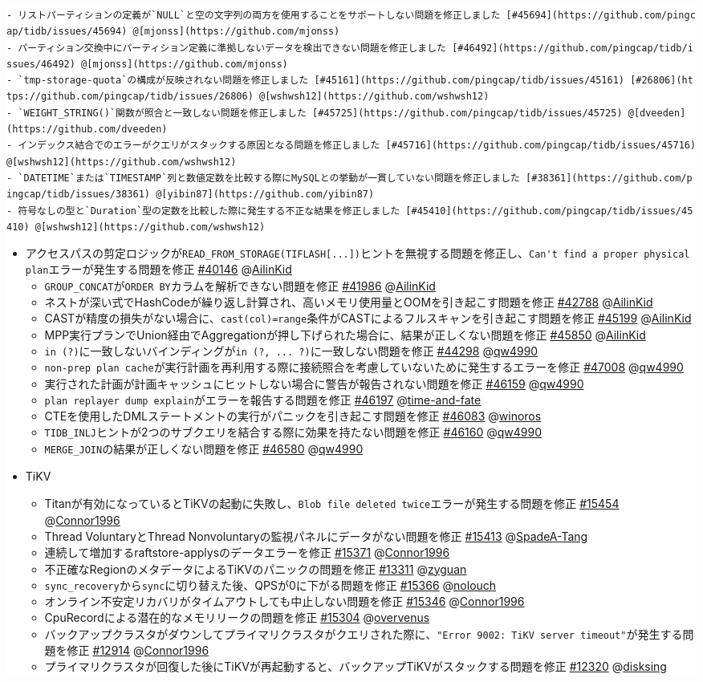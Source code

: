    - リストパーティションの定義が`NULL`と空の文字列の両方を使用することをサポートしない問題を修正しました [#45694](https://github.com/pingcap/tidb/issues/45694) @[mjonss](https://github.com/mjonss)
    - パーティション交換中にパーティション定義に準拠しないデータを検出できない問題を修正しました [#46492](https://github.com/pingcap/tidb/issues/46492) @[mjonss](https://github.com/mjonss)
    - `tmp-storage-quota`の構成が反映されない問題を修正しました [#45161](https://github.com/pingcap/tidb/issues/45161) [#26806](https://github.com/pingcap/tidb/issues/26806) @[wshwsh12](https://github.com/wshwsh12)
    - `WEIGHT_STRING()`関数が照合と一致しない問題を修正しました [#45725](https://github.com/pingcap/tidb/issues/45725) @[dveeden](https://github.com/dveeden)
    - インデックス結合でのエラーがクエリがスタックする原因となる問題を修正しました [#45716](https://github.com/pingcap/tidb/issues/45716) @[wshwsh12](https://github.com/wshwsh12)
    - `DATETIME`または`TIMESTAMP`列と数値定数を比較する際にMySQLとの挙動が一貫していない問題を修正しました [#38361](https://github.com/pingcap/tidb/issues/38361) @[yibin87](https://github.com/yibin87)
    - 符号なしの型と`Duration`型の定数を比較した際に発生する不正な結果を修正しました [#45410](https://github.com/pingcap/tidb/issues/45410) @[wshwsh12](https://github.com/wshwsh12)
- アクセスパスの剪定ロジックが`READ_FROM_STORAGE(TIFLASH[...])`ヒントを無視する問題を修正し、`Can't find a proper physical plan`エラーが発生する問題を修正 [#40146](https://github.com/pingcap/tidb/issues/40146) @[AilinKid](https://github.com/AilinKid)
    - `GROUP_CONCAT`が`ORDER BY`カラムを解析できない問題を修正 [#41986](https://github.com/pingcap/tidb/issues/41986) @[AilinKid](https://github.com/AilinKid)
    - ネストが深い式でHashCodeが繰り返し計算され、高いメモリ使用量とOOMを引き起こす問題を修正 [#42788](https://github.com/pingcap/tidb/issues/42788) @[AilinKid](https://github.com/AilinKid)
    - CASTが精度の損失がない場合に、`cast(col)=range`条件がCASTによるフルスキャンを引き起こす問題を修正 [#45199](https://github.com/pingcap/tidb/issues/45199) @[AilinKid](https://github.com/AilinKid)
    - MPP実行プランでUnion経由でAggregationが押し下げられた場合に、結果が正しくない問題を修正 [#45850](https://github.com/pingcap/tidb/issues/45850) @[AilinKid](https://github.com/AilinKid)
    - `in (?)`に一致しないバインディングが`in (?, ... ?)`に一致しない問題を修正 [#44298](https://github.com/pingcap/tidb/issues/44298) @[qw4990](https://github.com/qw4990)
    - `non-prep plan cache`が実行計画を再利用する際に接続照合を考慮していないために発生するエラーを修正 [#47008](https://github.com/pingcap/tidb/issues/47008) @[qw4990](https://github.com/qw4990)
    - 実行された計画が計画キャッシュにヒットしない場合に警告が報告されない問題を修正 [#46159](https://github.com/pingcap/tidb/issues/46159) @[qw4990](https://github.com/qw4990)
    - `plan replayer dump explain`がエラーを報告する問題を修正 [#46197](https://github.com/pingcap/tidb/issues/46197) @[time-and-fate](https://github.com/time-and-fate)
    - CTEを使用したDMLステートメントの実行がパニックを引き起こす問題を修正 [#46083](https://github.com/pingcap/tidb/issues/46083) @[winoros](https://github.com/winoros)
    - `TIDB_INLJ`ヒントが2つのサブクエリを結合する際に効果を持たない問題を修正 [#46160](https://github.com/pingcap/tidb/issues/46160) @[qw4990](https://github.com/qw4990)
    - `MERGE_JOIN`の結果が正しくない問題を修正 [#46580](https://github.com/pingcap/tidb/issues/46580) @[qw4990](https://github.com/qw4990)

+ TiKV

    - Titanが有効になっているとTiKVの起動に失敗し、`Blob file deleted twice`エラーが発生する問題を修正 [#15454](https://github.com/tikv/tikv/issues/15454) @[Connor1996](https://github.com/Connor1996)
    - Thread VoluntaryとThread Nonvoluntaryの監視パネルにデータがない問題を修正 [#15413](https://github.com/tikv/tikv/issues/15413) @[SpadeA-Tang](https://github.com/SpadeA-Tang)
    - 連続して増加するraftstore-applysのデータエラーを修正 [#15371](https://github.com/tikv/tikv/issues/15371) @[Connor1996](https://github.com/Connor1996)
    - 不正確なRegionのメタデータによるTiKVのパニックの問題を修正 [#13311](https://github.com/tikv/tikv/issues/13311) @[zyguan](https://github.com/zyguan)
    - `sync_recovery`から`sync`に切り替えた後、QPSが0に下がる問題を修正 [#15366](https://github.com/tikv/tikv/issues/15366) @[nolouch](https://github.com/nolouch)
    - オンライン不安定リカバリがタイムアウトしても中止しない問題を修正 [#15346](https://github.com/tikv/tikv/issues/15346) @[Connor1996](https://github.com/Connor1996)
    - CpuRecordによる潜在的なメモリリークの問題を修正 [#15304](https://github.com/tikv/tikv/issues/15304) @[overvenus](https://github.com/overvenus)
    - バックアップクラスタがダウンしてプライマリクラスタがクエリされた際に、`"Error 9002: TiKV server timeout"`が発生する問題を修正 [#12914](https://github.com/tikv/tikv/issues/12914) @[Connor1996](https://github.com/Connor1996)
    - プライマリクラスタが回復した後にTiKVが再起動すると、バックアップTiKVがスタックする問題を修正 [#12320](https://github.com/tikv/tikv/issues/12320) @[disksing](https://github.com/disksing)

